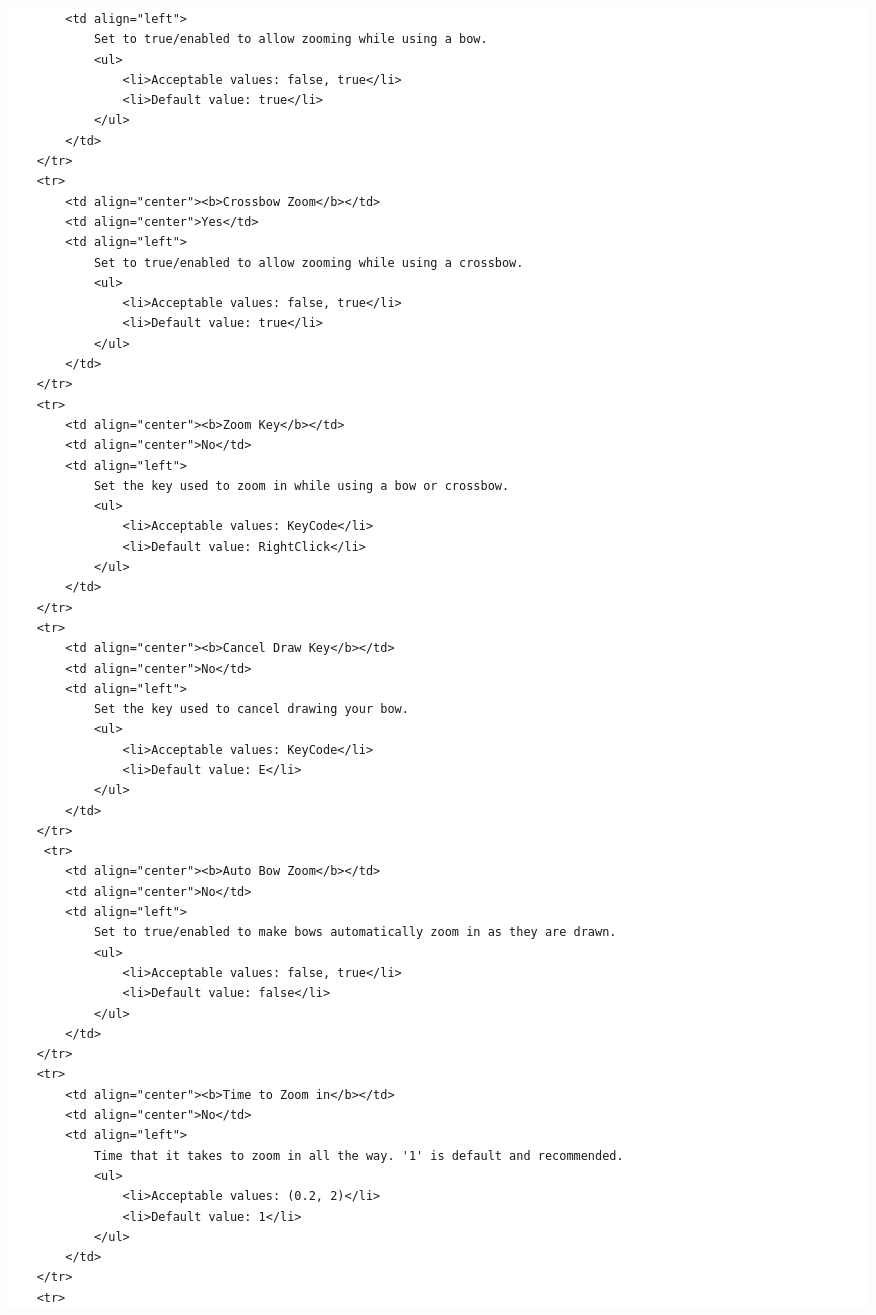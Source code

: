             <td align="left">
                Set to true/enabled to allow zooming while using a bow.
                <ul>
                    <li>Acceptable values: false, true</li>
                    <li>Default value: true</li>
                </ul>
            </td>
        </tr>
        <tr>
            <td align="center"><b>Crossbow Zoom</b></td>
            <td align="center">Yes</td>
            <td align="left">
                Set to true/enabled to allow zooming while using a crossbow.
                <ul>
                    <li>Acceptable values: false, true</li>
                    <li>Default value: true</li>
                </ul>
            </td>
        </tr>
        <tr>
            <td align="center"><b>Zoom Key</b></td>
            <td align="center">No</td>
            <td align="left">
                Set the key used to zoom in while using a bow or crossbow.
                <ul>
                    <li>Acceptable values: KeyCode</li>
                    <li>Default value: RightClick</li>
                </ul>
            </td>
        </tr>
        <tr>
            <td align="center"><b>Cancel Draw Key</b></td>
            <td align="center">No</td>
            <td align="left">
                Set the key used to cancel drawing your bow.
                <ul>
                    <li>Acceptable values: KeyCode</li>
                    <li>Default value: E</li>
                </ul>
            </td>
        </tr>
         <tr>
            <td align="center"><b>Auto Bow Zoom</b></td>
            <td align="center">No</td>
            <td align="left">
                Set to true/enabled to make bows automatically zoom in as they are drawn.
                <ul>
                    <li>Acceptable values: false, true</li>
                    <li>Default value: false</li>
                </ul>
            </td>
        </tr>
        <tr>
            <td align="center"><b>Time to Zoom in</b></td>
            <td align="center">No</td>
            <td align="left">
                Time that it takes to zoom in all the way. '1' is default and recommended.
                <ul>
                    <li>Acceptable values: (0.2, 2)</li>
                    <li>Default value: 1</li>
                </ul>
            </td>
        </tr>
        <tr>